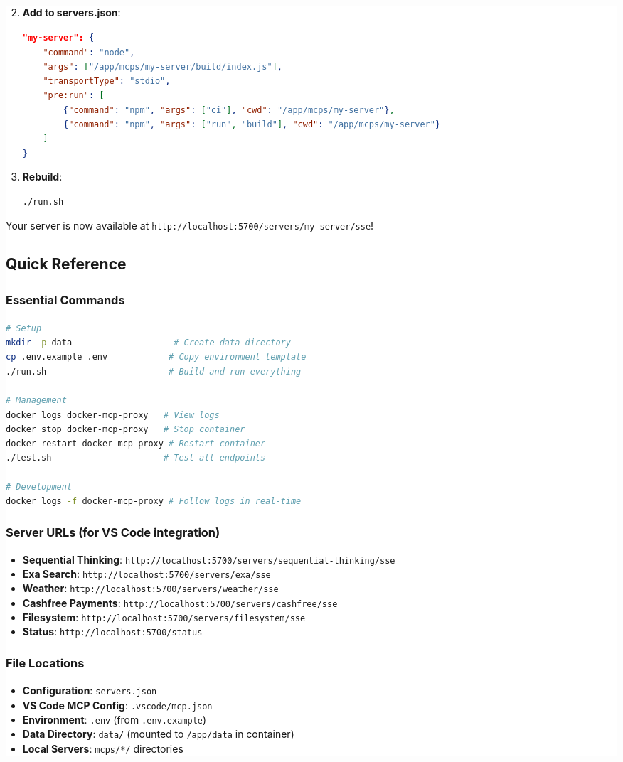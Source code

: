 2. **Add to servers.json**:

    ```json
    "my-server": {
        "command": "node",
        "args": ["/app/mcps/my-server/build/index.js"],
        "transportType": "stdio",
        "pre:run": [
            {"command": "npm", "args": ["ci"], "cwd": "/app/mcps/my-server"},
            {"command": "npm", "args": ["run", "build"], "cwd": "/app/mcps/my-server"}
        ]
    }
    ```

3. **Rebuild**:
    ```bash
    ./run.sh
    ```

Your server is now available at `http://localhost:5700/servers/my-server/sse`!

## Quick Reference

### Essential Commands

```bash
# Setup
mkdir -p data                    # Create data directory
cp .env.example .env            # Copy environment template
./run.sh                        # Build and run everything

# Management
docker logs docker-mcp-proxy   # View logs
docker stop docker-mcp-proxy   # Stop container
docker restart docker-mcp-proxy # Restart container
./test.sh                      # Test all endpoints

# Development
docker logs -f docker-mcp-proxy # Follow logs in real-time
```

### Server URLs (for VS Code integration)

-   **Sequential Thinking**: `http://localhost:5700/servers/sequential-thinking/sse`
-   **Exa Search**: `http://localhost:5700/servers/exa/sse`
-   **Weather**: `http://localhost:5700/servers/weather/sse`
-   **Cashfree Payments**: `http://localhost:5700/servers/cashfree/sse`
-   **Filesystem**: `http://localhost:5700/servers/filesystem/sse`
-   **Status**: `http://localhost:5700/status`

### File Locations

-   **Configuration**: `servers.json`
-   **VS Code MCP Config**: `.vscode/mcp.json`
-   **Environment**: `.env` (from `.env.example`)
-   **Data Directory**: `data/` (mounted to `/app/data` in container)
-   **Local Servers**: `mcps/*/` directories
